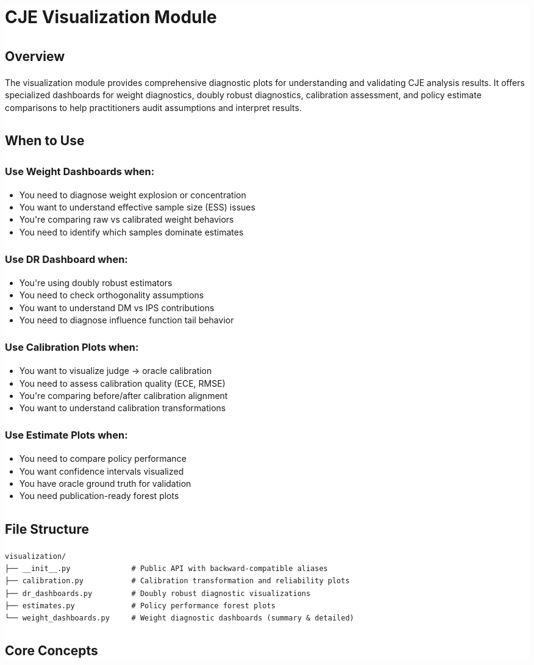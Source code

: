 # CJE Visualization Module

## Overview

The visualization module provides comprehensive diagnostic plots for understanding and validating CJE analysis results. It offers specialized dashboards for weight diagnostics, doubly robust diagnostics, calibration assessment, and policy estimate comparisons to help practitioners audit assumptions and interpret results.

## When to Use

### Use **Weight Dashboards** when:
- You need to diagnose weight explosion or concentration
- You want to understand effective sample size (ESS) issues
- You're comparing raw vs calibrated weight behaviors
- You need to identify which samples dominate estimates

### Use **DR Dashboard** when:
- You're using doubly robust estimators
- You need to check orthogonality assumptions
- You want to understand DM vs IPS contributions
- You need to diagnose influence function tail behavior

### Use **Calibration Plots** when:
- You want to visualize judge → oracle calibration
- You need to assess calibration quality (ECE, RMSE)
- You're comparing before/after calibration alignment
- You want to understand calibration transformations

### Use **Estimate Plots** when:
- You need to compare policy performance
- You want confidence intervals visualized
- You have oracle ground truth for validation
- You need publication-ready forest plots

## File Structure

```
visualization/
├── __init__.py              # Public API with backward-compatible aliases
├── calibration.py           # Calibration transformation and reliability plots
├── dr_dashboards.py         # Doubly robust diagnostic visualizations
├── estimates.py             # Policy performance forest plots
└── weight_dashboards.py     # Weight diagnostic dashboards (summary & detailed)
```

## Core Concepts
